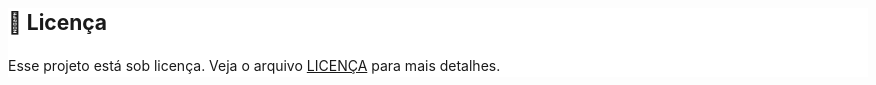 ## 📝 Licença

Esse projeto está sob licença. Veja o arquivo [LICENÇA](LICENSE.md) para mais detalhes.
